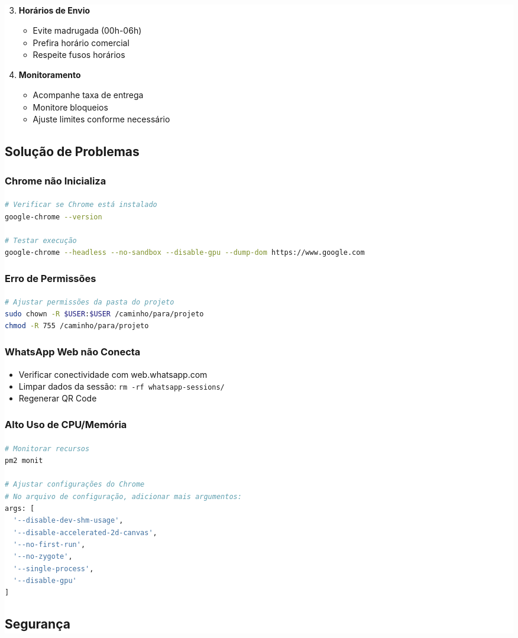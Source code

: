 3. **Horários de Envio**
   - Evite madrugada (00h-06h)
   - Prefira horário comercial
   - Respeite fusos horários

4. **Monitoramento**
   - Acompanhe taxa de entrega
   - Monitore bloqueios
   - Ajuste limites conforme necessário

## Solução de Problemas

### Chrome não Inicializa
```bash
# Verificar se Chrome está instalado
google-chrome --version

# Testar execução
google-chrome --headless --no-sandbox --disable-gpu --dump-dom https://www.google.com
```

### Erro de Permissões
```bash
# Ajustar permissões da pasta do projeto
sudo chown -R $USER:$USER /caminho/para/projeto
chmod -R 755 /caminho/para/projeto
```

### WhatsApp Web não Conecta
- Verificar conectividade com web.whatsapp.com
- Limpar dados da sessão: `rm -rf whatsapp-sessions/`
- Regenerar QR Code

### Alto Uso de CPU/Memória
```bash
# Monitorar recursos
pm2 monit

# Ajustar configurações do Chrome
# No arquivo de configuração, adicionar mais argumentos:
args: [
  '--disable-dev-shm-usage',
  '--disable-accelerated-2d-canvas',
  '--no-first-run',
  '--no-zygote',
  '--single-process',
  '--disable-gpu'
]
```

## Segurança

